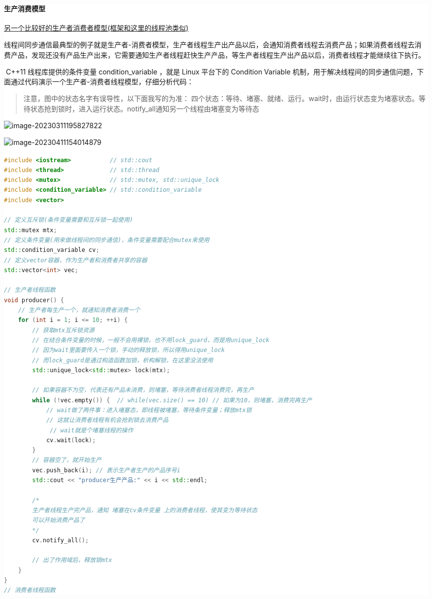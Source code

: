 

#### 生产消费模型

[另一个比较好的生产者消费者模型(框架和这里的线程池类似)](https://subingwen.cn/cpp/condition/#1-2-%E7%94%9F%E4%BA%A7%E8%80%85%E5%92%8C%E6%B6%88%E8%B4%B9%E8%80%85%E6%A8%A1%E5%9E%8B)

​	线程间同步通信最典型的例子就是生产者-消费者模型，生产者线程生产出产品以后，会通知消费者线程去消费产品；如果消费者线程去消费产品，发现还没有产品生产出来，它需要通知生产者线程赶快生产产品，等生产者线程生产出产品以后，消费者线程才能继续往下执行。

​	C++11 线程库提供的条件变量 condition_variable ，就是 Linux 平台下的 Condition Variable 机制，用于解决线程间的同步通信问题，下面通过代码演示一个生产者-消费者线程模型，仔细分析代码：

> 注意，图中的状态名字有误导性，以下面我写的为准：
> 四个状态：等待、堵塞、就绪、运行。wait时，由运行状态变为堵塞状态。等待状态抢到锁时，进入运行状态。notify_all通知另一个线程由堵塞变为等待态

![image-20230311195827822](E:\MarkDown\picture\image-20230311195827822.png)



![image-20230411154014879](E:\MarkDown\picture\image-20230411154014879.png)

```cpp
#include <iostream>           // std::cout
#include <thread>             // std::thread
#include <mutex>              // std::mutex, std::unique_lock
#include <condition_variable> // std::condition_variable
#include <vector>

// 定义互斥锁(条件变量需要和互斥锁一起使用)
std::mutex mtx;
// 定义条件变量(用来做线程间的同步通信)，条件变量需要配合mutex来使用
std::condition_variable cv;
// 定义vector容器，作为生产者和消费者共享的容器
std::vector<int> vec;

// 生产者线程函数
void producer() {
	// 生产者每生产一个，就通知消费者消费一个
	for (int i = 1; i <= 10; ++i) {
		// 获取mtx互斥锁资源
		// 在结合条件变量的时候，一般不会用裸锁，也不用lock_guard，而是用unique_lock
		// 因为wait里面要传入一个锁，手动的释放锁，所以得用unique_lock
		// 而lock_guard是通过构造函数加锁，析构解锁，在这里没法使用
		std::unique_lock<std::mutex> lock(mtx);

		// 如果容器不为空，代表还有产品未消费，则堵塞，等待消费者线程消费完，再生产
		while (!vec.empty()) {  // while(vec.size() == 10) // 如果为10，则堵塞，消费完再生产
			// wait做了两件事：进入堵塞态，即线程被堵塞，等待条件变量；释放mtx锁
			// 这就让消费者线程有机会抢到锁去消费产品
             // wait就是个堵塞线程的操作
			cv.wait(lock);
		}
		// 容器空了，就开始生产
		vec.push_back(i); // 表示生产者生产的产品序号i
		std::cout << "producer生产产品:" << i << std::endl;

		/* 
		生产者线程生产完产品，通知 堵塞在cv条件变量 上的消费者线程，使其变为等待状态
		可以开始消费产品了
		*/
		cv.notify_all();

		// 出了作用域后，释放锁mtx
	}
}
// 消费者线程函数
```